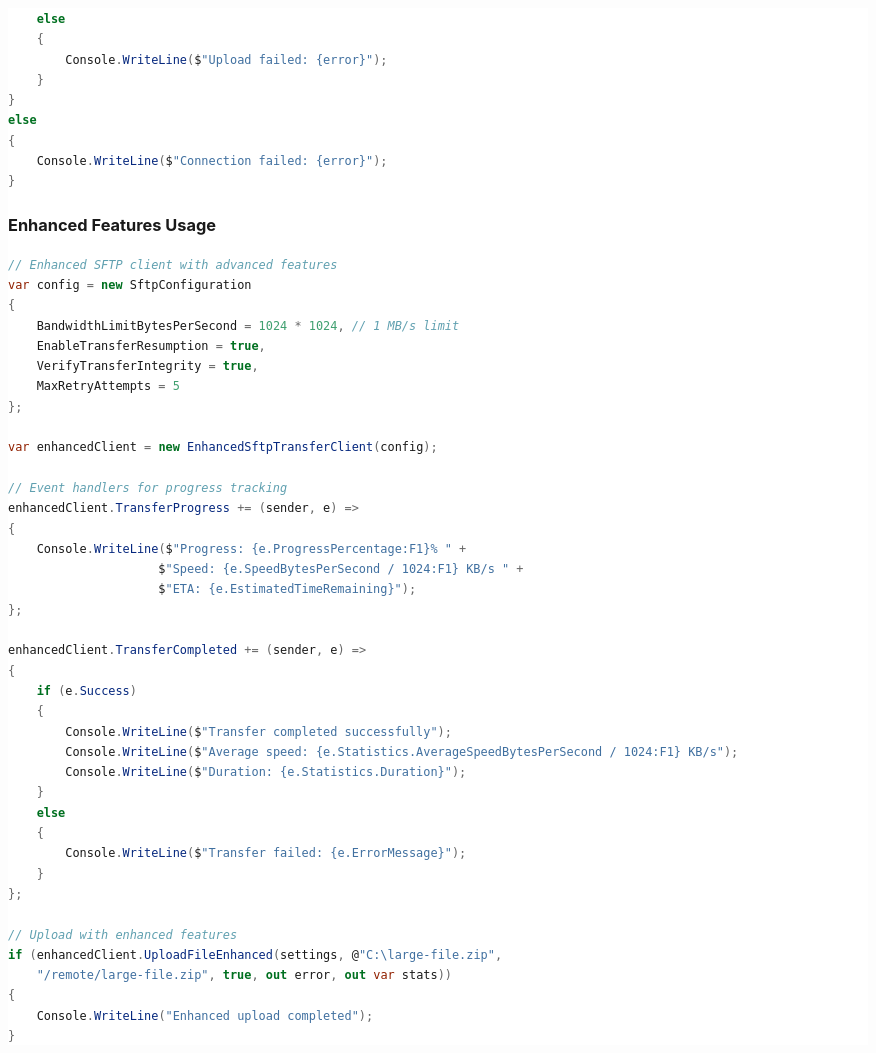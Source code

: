 ```csharp
    else
    {
        Console.WriteLine($"Upload failed: {error}");
    }
}
else
{
    Console.WriteLine($"Connection failed: {error}");
}
```

### Enhanced Features Usage

```csharp
// Enhanced SFTP client with advanced features
var config = new SftpConfiguration
{
    BandwidthLimitBytesPerSecond = 1024 * 1024, // 1 MB/s limit
    EnableTransferResumption = true,
    VerifyTransferIntegrity = true,
    MaxRetryAttempts = 5
};

var enhancedClient = new EnhancedSftpTransferClient(config);

// Event handlers for progress tracking
enhancedClient.TransferProgress += (sender, e) =>
{
    Console.WriteLine($"Progress: {e.ProgressPercentage:F1}% " +
                     $"Speed: {e.SpeedBytesPerSecond / 1024:F1} KB/s " +
                     $"ETA: {e.EstimatedTimeRemaining}");
};

enhancedClient.TransferCompleted += (sender, e) =>
{
    if (e.Success)
    {
        Console.WriteLine($"Transfer completed successfully");
        Console.WriteLine($"Average speed: {e.Statistics.AverageSpeedBytesPerSecond / 1024:F1} KB/s");
        Console.WriteLine($"Duration: {e.Statistics.Duration}");
    }
    else
    {
        Console.WriteLine($"Transfer failed: {e.ErrorMessage}");
    }
};

// Upload with enhanced features
if (enhancedClient.UploadFileEnhanced(settings, @"C:\large-file.zip", 
    "/remote/large-file.zip", true, out error, out var stats))
{
    Console.WriteLine("Enhanced upload completed");
}
```
